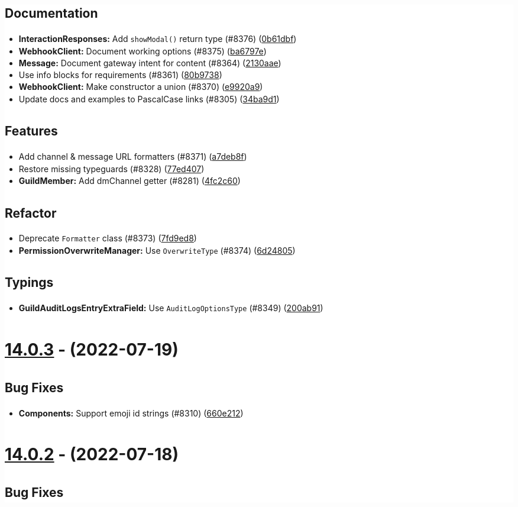 ## Documentation

- **InteractionResponses:** Add `showModal()` return type (#8376) ([0b61dbf](https://github.com/discordjs/discord.js/commit/0b61dbf720e844322b066e30080c3537ab3d8174))
- **WebhookClient:** Document working options (#8375) ([ba6797e](https://github.com/discordjs/discord.js/commit/ba6797e74209161b64c412de1b6f307cb28736b8))
- **Message:** Document gateway intent for content (#8364) ([2130aae](https://github.com/discordjs/discord.js/commit/2130aae3210a8eaf91c5ccae5463940d49052c7d))
- Use info blocks for requirements (#8361) ([80b9738](https://github.com/discordjs/discord.js/commit/80b9738957ebf5b6eb7c9858cec0fb1c897d0a1f))
- **WebhookClient:** Make constructor a union (#8370) ([e9920a9](https://github.com/discordjs/discord.js/commit/e9920a9c98ffb78bd7d0ae00d486476367296646))
- Update docs and examples to PascalCase links (#8305) ([34ba9d1](https://github.com/discordjs/discord.js/commit/34ba9d1c4c80eff7e6ac199a40232d07491432cc))

## Features

- Add channel & message URL formatters (#8371) ([a7deb8f](https://github.com/discordjs/discord.js/commit/a7deb8f89830ead6185c5fb46a49688b6d209ed1))
- Restore missing typeguards (#8328) ([77ed407](https://github.com/discordjs/discord.js/commit/77ed407f6aadb68e729470c5269e9b526cb1b3f0))
- **GuildMember:** Add dmChannel getter (#8281) ([4fc2c60](https://github.com/discordjs/discord.js/commit/4fc2c60a3bb43671b4b0202ae75eab42aba163ff))

## Refactor

- Deprecate `Formatter` class (#8373) ([7fd9ed8](https://github.com/discordjs/discord.js/commit/7fd9ed8f13d17ce7e98e34f7454d9047054d8467))
- **PermissionOverwriteManager:** Use `OverwriteType` (#8374) ([6d24805](https://github.com/discordjs/discord.js/commit/6d248051cfd431e9cb1c65cb98f56aa0a6556407))

## Typings

- **GuildAuditLogsEntryExtraField:** Use `AuditLogOptionsType` (#8349) ([200ab91](https://github.com/discordjs/discord.js/commit/200ab91f527d8a5706d277b89a975096f75d141a))

# [14.0.3](https://github.com/discordjs/discord.js/compare/14.0.2...14.0.3) - (2022-07-19)

## Bug Fixes

- **Components:** Support emoji id strings (#8310) ([660e212](https://github.com/discordjs/discord.js/commit/660e212e83df026c684ee2cda7fb4e98870f342e))

# [14.0.2](https://github.com/discordjs/discord.js/compare/14.0.1...14.0.2) - (2022-07-18)

## Bug Fixes
